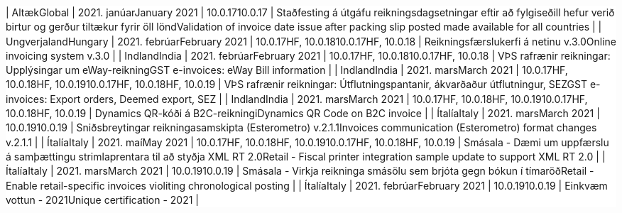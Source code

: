 |      <span data-ttu-id="7a8e6-206">Altæk</span><span class="sxs-lookup"><span data-stu-id="7a8e6-206">Global</span></span>        |   <span data-ttu-id="7a8e6-207">2021. janúar</span><span class="sxs-lookup"><span data-stu-id="7a8e6-207">January 2021</span></span>       | <span data-ttu-id="7a8e6-208">10.0.17</span><span class="sxs-lookup"><span data-stu-id="7a8e6-208">10.0.17</span></span>      |   <span data-ttu-id="7a8e6-209">Staðfesting á útgáfu reikningsdagsetningar eftir að fylgiseðill hefur verið birtur og gerður tiltækur fyrir öll lönd</span><span class="sxs-lookup"><span data-stu-id="7a8e6-209">Validation of invoice date issue after packing slip posted made available for all countries</span></span>  |
|      <span data-ttu-id="7a8e6-210">Ungverjaland</span><span class="sxs-lookup"><span data-stu-id="7a8e6-210">Hungary</span></span>        |   <span data-ttu-id="7a8e6-211">2021. febrúar</span><span class="sxs-lookup"><span data-stu-id="7a8e6-211">February 2021</span></span>       | <span data-ttu-id="7a8e6-212">10.0.17HF, 10.0.18</span><span class="sxs-lookup"><span data-stu-id="7a8e6-212">10.0.17HF, 10.0.18</span></span>      |   <span data-ttu-id="7a8e6-213">Reikningsfærslukerfi á netinu v.3.0</span><span class="sxs-lookup"><span data-stu-id="7a8e6-213">Online invoicing system v.3.0</span></span>  |
|      <span data-ttu-id="7a8e6-214">Indland</span><span class="sxs-lookup"><span data-stu-id="7a8e6-214">India</span></span>         |   <span data-ttu-id="7a8e6-215">2021. febrúar</span><span class="sxs-lookup"><span data-stu-id="7a8e6-215">February 2021</span></span>      | <span data-ttu-id="7a8e6-216">10.0.17HF, 10.0.18</span><span class="sxs-lookup"><span data-stu-id="7a8e6-216">10.0.17HF, 10.0.18</span></span>      |   <span data-ttu-id="7a8e6-217">VÞS rafrænir reikningar: Upplýsingar um eWay-reikning</span><span class="sxs-lookup"><span data-stu-id="7a8e6-217">GST e-invoices: eWay Bill information</span></span>  |
|      <span data-ttu-id="7a8e6-218">Indland</span><span class="sxs-lookup"><span data-stu-id="7a8e6-218">India</span></span>         |   <span data-ttu-id="7a8e6-219">2021. mars</span><span class="sxs-lookup"><span data-stu-id="7a8e6-219">March 2021</span></span>      | <span data-ttu-id="7a8e6-220">10.0.17HF, 10.0.18HF, 10.0.19</span><span class="sxs-lookup"><span data-stu-id="7a8e6-220">10.0.17HF, 10.0.18HF, 10.0.19</span></span>      |   <span data-ttu-id="7a8e6-221">VÞS rafrænir reikningar: Útflutningspantanir, ákvarðaður útflutningur, SEZ</span><span class="sxs-lookup"><span data-stu-id="7a8e6-221">GST e-invoices: Export orders, Deemed export, SEZ</span></span>  |
|      <span data-ttu-id="7a8e6-222">Indland</span><span class="sxs-lookup"><span data-stu-id="7a8e6-222">India</span></span>         |   <span data-ttu-id="7a8e6-223">2021. mars</span><span class="sxs-lookup"><span data-stu-id="7a8e6-223">March 2021</span></span>      | <span data-ttu-id="7a8e6-224">10.0.17HF, 10.0.18HF, 10.0.19</span><span class="sxs-lookup"><span data-stu-id="7a8e6-224">10.0.17HF, 10.0.18HF, 10.0.19</span></span>      |   <span data-ttu-id="7a8e6-225">Dynamics QR-kóði á B2C-reikningi</span><span class="sxs-lookup"><span data-stu-id="7a8e6-225">Dynamics QR Code on B2C invoice</span></span>  |
|      <span data-ttu-id="7a8e6-226">Ítalía</span><span class="sxs-lookup"><span data-stu-id="7a8e6-226">Italy</span></span>         |   <span data-ttu-id="7a8e6-227">2021. mars</span><span class="sxs-lookup"><span data-stu-id="7a8e6-227">March 2021</span></span>      | <span data-ttu-id="7a8e6-228">10.0.19</span><span class="sxs-lookup"><span data-stu-id="7a8e6-228">10.0.19</span></span>      |   <span data-ttu-id="7a8e6-229">Sniðsbreytingar reikningasamskipta (Esterometro) v.2.1.1</span><span class="sxs-lookup"><span data-stu-id="7a8e6-229">Invoices communication (Esterometro) format changes v.2.1.1</span></span>  |
|      <span data-ttu-id="7a8e6-230">Ítalía</span><span class="sxs-lookup"><span data-stu-id="7a8e6-230">Italy</span></span>        |   <span data-ttu-id="7a8e6-231">2021. maí</span><span class="sxs-lookup"><span data-stu-id="7a8e6-231">May 2021</span></span>      | <span data-ttu-id="7a8e6-232">10.0.17HF, 10.0.18HF, 10.0.19</span><span class="sxs-lookup"><span data-stu-id="7a8e6-232">10.0.17HF, 10.0.18HF, 10.0.19</span></span>      |   <span data-ttu-id="7a8e6-233">Smásala - Dæmi um uppfærslu á samþættingu strimlaprentara til að styðja XML RT 2.0</span><span class="sxs-lookup"><span data-stu-id="7a8e6-233">Retail - Fiscal printer integration sample update to support XML RT 2.0</span></span>  |
|      <span data-ttu-id="7a8e6-234">Ítalía</span><span class="sxs-lookup"><span data-stu-id="7a8e6-234">Italy</span></span>         |   <span data-ttu-id="7a8e6-235">2021. mars</span><span class="sxs-lookup"><span data-stu-id="7a8e6-235">March 2021</span></span>      | <span data-ttu-id="7a8e6-236">10.0.19</span><span class="sxs-lookup"><span data-stu-id="7a8e6-236">10.0.19</span></span>      |   <span data-ttu-id="7a8e6-237">Smásala - Virkja reikninga smásölu sem brjóta gegn bókun í tímaröð</span><span class="sxs-lookup"><span data-stu-id="7a8e6-237">Retail - Enable retail-specific invoices violiting chronological posting</span></span>  |
|      <span data-ttu-id="7a8e6-238">Ítalía</span><span class="sxs-lookup"><span data-stu-id="7a8e6-238">Italy</span></span>         |   <span data-ttu-id="7a8e6-239">2021. febrúar</span><span class="sxs-lookup"><span data-stu-id="7a8e6-239">February 2021</span></span>      | <span data-ttu-id="7a8e6-240">10.0.19</span><span class="sxs-lookup"><span data-stu-id="7a8e6-240">10.0.19</span></span>      |   <span data-ttu-id="7a8e6-241">Einkvæm vottun - 2021</span><span class="sxs-lookup"><span data-stu-id="7a8e6-241">Unique certification - 2021</span></span>  |